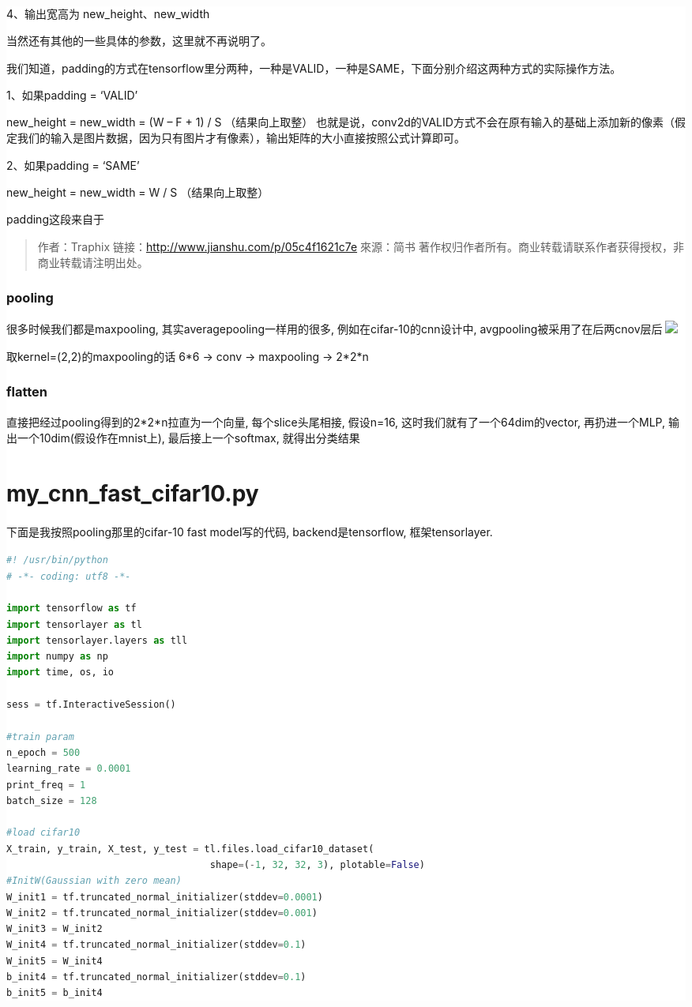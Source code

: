 4、输出宽高为 new_height、new_width

当然还有其他的一些具体的参数，这里就不再说明了。

我们知道，padding的方式在tensorflow里分两种，一种是VALID，一种是SAME，下面分别介绍这两种方式的实际操作方法。

1、如果padding = ‘VALID’

new_height = new_width = (W – F + 1) / S （结果向上取整）
也就是说，conv2d的VALID方式不会在原有输入的基础上添加新的像素（假定我们的输入是图片数据，因为只有图片才有像素），输出矩阵的大小直接按照公式计算即可。

2、如果padding = ‘SAME’

new_height = new_width = W / S （结果向上取整）

padding这段来自于

>作者：Traphix
链接：http://www.jianshu.com/p/05c4f1621c7e
來源：简书
著作权归作者所有。商业转载请联系作者获得授权，非商业转载请注明出处。

### pooling
很多时候我们都是maxpooling, 其实averagepooling一样用的很多, 例如在cifar-10的cnn设计中, avgpooling被采用了在后两cnov层后
![ ](http://otivusbsc.bkt.clouddn.com/5a95606c-3f20-49c5-978f-cc23661c3764)

取kernel=(2,2)的maxpooling的话
6\*6 -> conv -> maxpooling -> 2\*2\*n

### flatten

直接把经过pooling得到的2\*2\*n拉直为一个向量, 每个slice头尾相接, 假设n=16, 这时我们就有了一个64dim的vector, 再扔进一个MLP, 输出一个10dim(假设作在mnist上), 最后接上一个softmax, 就得出分类结果


# my_cnn_fast_cifar10.py
下面是我按照pooling那里的cifar-10 fast model写的代码, backend是tensorflow, 框架tensorlayer.
```python
#! /usr/bin/python
# -*- coding: utf8 -*-

import tensorflow as tf
import tensorlayer as tl
import tensorlayer.layers as tll
import numpy as np
import time, os, io

sess = tf.InteractiveSession()

#train param
n_epoch = 500
learning_rate = 0.0001
print_freq = 1
batch_size = 128

#load cifar10
X_train, y_train, X_test, y_test = tl.files.load_cifar10_dataset(
                                    shape=(-1, 32, 32, 3), plotable=False)
#InitW(Gaussian with zero mean)
W_init1 = tf.truncated_normal_initializer(stddev=0.0001)
W_init2 = tf.truncated_normal_initializer(stddev=0.001)
W_init3 = W_init2
W_init4 = tf.truncated_normal_initializer(stddev=0.1)
W_init5 = W_init4
b_init4 = tf.truncated_normal_initializer(stddev=0.1)
b_init5 = b_init4
```